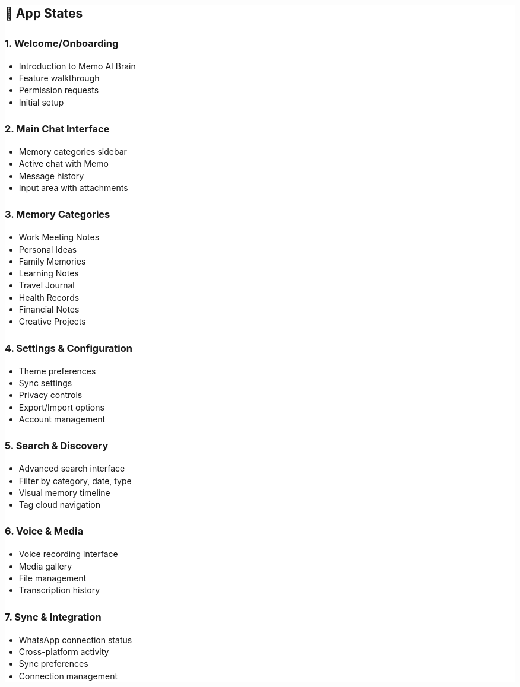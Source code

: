 ## 🎨 App States

### 1. Welcome/Onboarding
- Introduction to Memo AI Brain
- Feature walkthrough
- Permission requests
- Initial setup

### 2. Main Chat Interface
- Memory categories sidebar
- Active chat with Memo
- Message history
- Input area with attachments

### 3. Memory Categories
- Work Meeting Notes
- Personal Ideas
- Family Memories
- Learning Notes
- Travel Journal
- Health Records
- Financial Notes
- Creative Projects

### 4. Settings & Configuration
- Theme preferences
- Sync settings
- Privacy controls
- Export/Import options
- Account management

### 5. Search & Discovery
- Advanced search interface
- Filter by category, date, type
- Visual memory timeline
- Tag cloud navigation

### 6. Voice & Media
- Voice recording interface
- Media gallery
- File management
- Transcription history

### 7. Sync & Integration
- WhatsApp connection status
- Cross-platform activity
- Sync preferences
- Connection management
